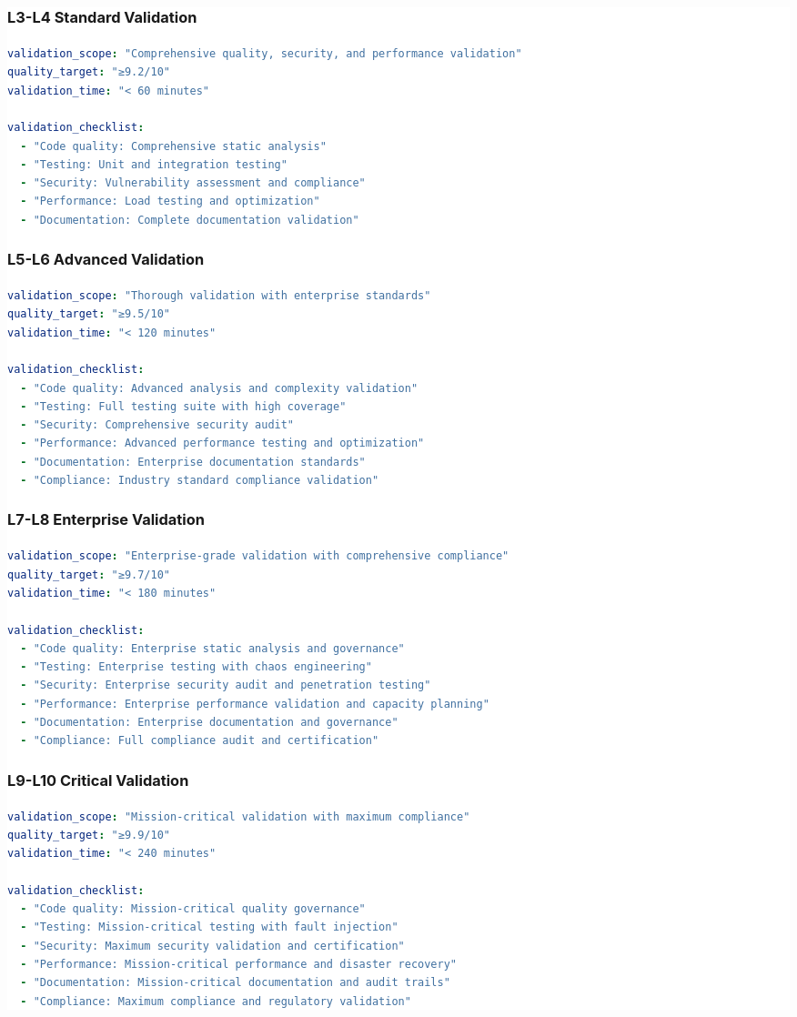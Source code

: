 ### L3-L4 Standard Validation
```yaml
validation_scope: "Comprehensive quality, security, and performance validation"
quality_target: "≥9.2/10"
validation_time: "< 60 minutes"

validation_checklist:
  - "Code quality: Comprehensive static analysis"
  - "Testing: Unit and integration testing"
  - "Security: Vulnerability assessment and compliance"
  - "Performance: Load testing and optimization"
  - "Documentation: Complete documentation validation"
```

### L5-L6 Advanced Validation
```yaml
validation_scope: "Thorough validation with enterprise standards"
quality_target: "≥9.5/10"
validation_time: "< 120 minutes"

validation_checklist:
  - "Code quality: Advanced analysis and complexity validation"
  - "Testing: Full testing suite with high coverage"
  - "Security: Comprehensive security audit"
  - "Performance: Advanced performance testing and optimization"
  - "Documentation: Enterprise documentation standards"
  - "Compliance: Industry standard compliance validation"
```

### L7-L8 Enterprise Validation
```yaml
validation_scope: "Enterprise-grade validation with comprehensive compliance"
quality_target: "≥9.7/10"
validation_time: "< 180 minutes"

validation_checklist:
  - "Code quality: Enterprise static analysis and governance"
  - "Testing: Enterprise testing with chaos engineering"
  - "Security: Enterprise security audit and penetration testing"
  - "Performance: Enterprise performance validation and capacity planning"
  - "Documentation: Enterprise documentation and governance"
  - "Compliance: Full compliance audit and certification"
```

### L9-L10 Critical Validation
```yaml
validation_scope: "Mission-critical validation with maximum compliance"
quality_target: "≥9.9/10"
validation_time: "< 240 minutes"

validation_checklist:
  - "Code quality: Mission-critical quality governance"
  - "Testing: Mission-critical testing with fault injection"
  - "Security: Maximum security validation and certification"
  - "Performance: Mission-critical performance and disaster recovery"
  - "Documentation: Mission-critical documentation and audit trails"
  - "Compliance: Maximum compliance and regulatory validation"
```
